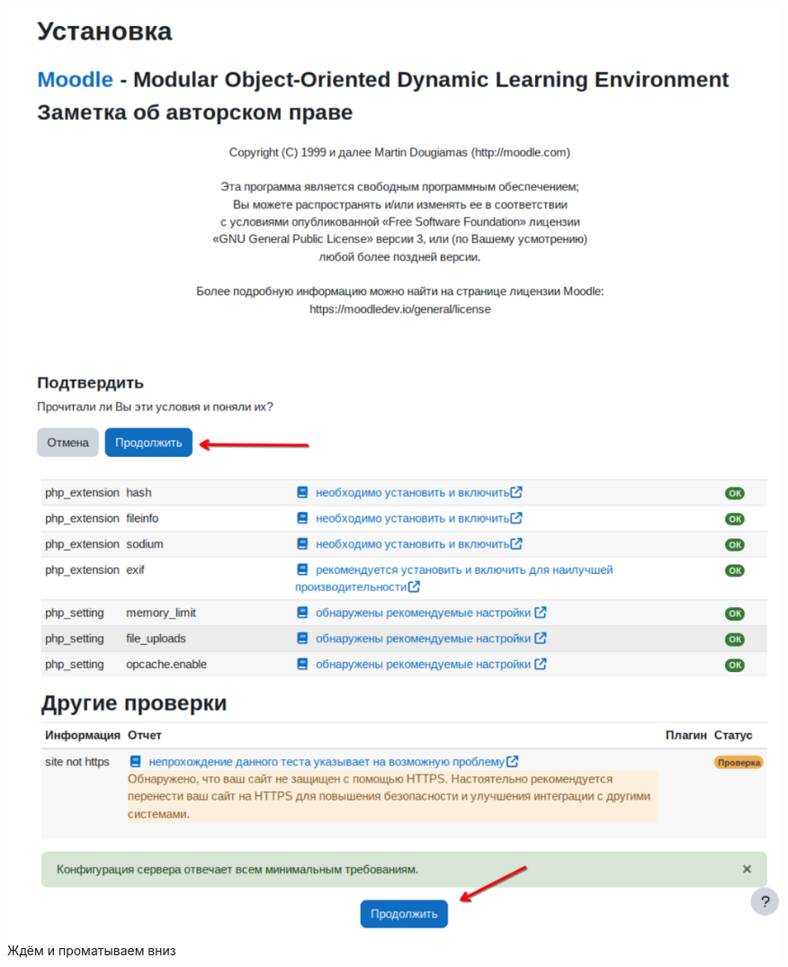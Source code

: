 ![](images/DemExamGuide_20250402222321308.png)
![](images/DemExamGuide_20250402222353993.png)
Ждём и проматываем вниз